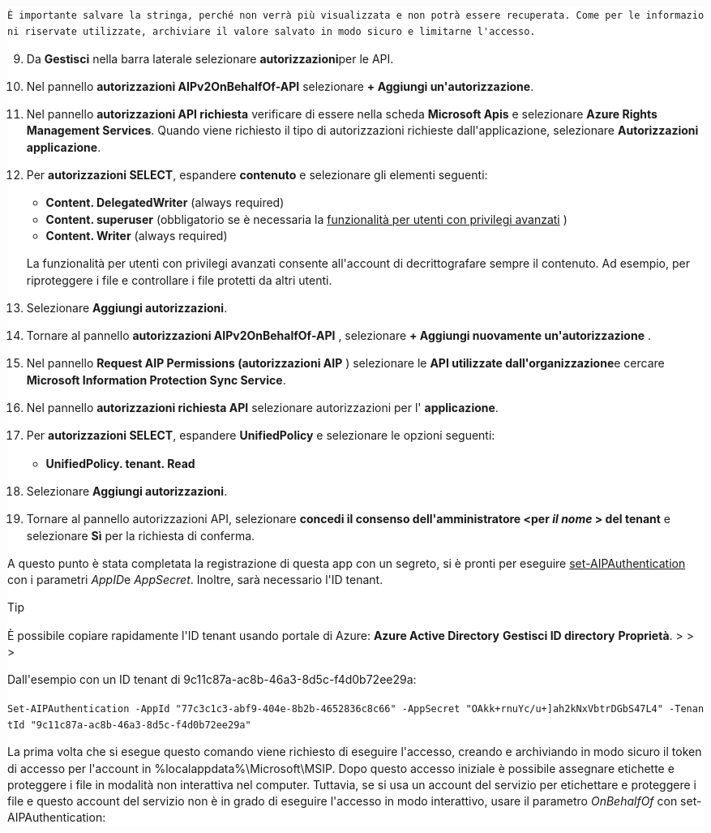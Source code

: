     È importante salvare la stringa, perché non verrà più visualizzata e non potrà essere recuperata. Come per le informazioni riservate utilizzate, archiviare il valore salvato in modo sicuro e limitarne l'accesso.

9. Da **Gestisci** nella barra laterale selezionare **autorizzazioni**per le API.

10. Nel pannello **autorizzazioni AIPv2OnBehalfOf-API** selezionare **+ Aggiungi un'autorizzazione**.

11. Nel pannello **autorizzazioni API richiesta** verificare di essere nella scheda **Microsoft Apis** e selezionare **Azure Rights Management Services**. Quando viene richiesto il tipo di autorizzazioni richieste dall'applicazione, selezionare **Autorizzazioni applicazione**.

12. Per **autorizzazioni SELECT**, espandere **contenuto** e selezionare gli elementi seguenti:
    
    -  **Content. DelegatedWriter** (always required)
    -  **Content. superuser** (obbligatorio se è necessaria la [funzionalità per utenti con privilegi avanzati](../configure-super-users.md) )
    -  **Content. Writer** (always required)
    
    La funzionalità per utenti con privilegi avanzati consente all'account di decrittografare sempre il contenuto. Ad esempio, per riproteggere i file e controllare i file protetti da altri utenti.

13. Selezionare **Aggiungi autorizzazioni**.

14. Tornare al pannello **autorizzazioni AIPv2OnBehalfOf-API** , selezionare **+ Aggiungi nuovamente un'autorizzazione** .

15. Nel pannello **Request AIP Permissions (autorizzazioni AIP** ) selezionare le **API utilizzate dall'organizzazione**e cercare **Microsoft Information Protection Sync Service**.

16. Nel pannello **autorizzazioni richiesta API** selezionare autorizzazioni per l' **applicazione**.

17. Per **autorizzazioni SELECT**, espandere **UnifiedPolicy** e selezionare le opzioni seguenti:
    
    -  **UnifiedPolicy. tenant. Read**

18. Selezionare **Aggiungi autorizzazioni**.

19. Tornare al pannello autorizzazioni API, selezionare **concedi il consenso dell'amministratore \<per *il nome* > del tenant** e selezionare **Sì** per la richiesta di conferma.

A questo punto è stata completata la registrazione di questa app con un segreto, si è pronti per eseguire [set-AIPAuthentication](/powershell/module/azureinformationprotection/set-aipauthentication) con i parametri *AppID*e *AppSecret*. Inoltre, sarà necessario l'ID tenant. 

> [!TIP]
>È possibile copiare rapidamente l'ID tenant usando portale di Azure: **Azure Active Directory** **Gestisci ID directory** **Proprietà**. >  >  > 

Dall'esempio con un ID tenant di 9c11c87a-ac8b-46a3-8d5c-f4d0b72ee29a:

`Set-AIPAuthentication -AppId "77c3c1c3-abf9-404e-8b2b-4652836c8c66" -AppSecret "OAkk+rnuYc/u+]ah2kNxVbtrDGbS47L4" -TenantId "9c11c87a-ac8b-46a3-8d5c-f4d0b72ee29a"`

La prima volta che si esegue questo comando viene richiesto di eseguire l'accesso, creando e archiviando in modo sicuro il token di accesso per l'account in %localappdata%\Microsoft\MSIP. Dopo questo accesso iniziale è possibile assegnare etichette e proteggere i file in modalità non interattiva nel computer. Tuttavia, se si usa un account del servizio per etichettare e proteggere i file e questo account del servizio non è in grado di eseguire l'accesso in modo interattivo, usare il parametro *OnBehalfOf* con set-AIPAuthentication:
